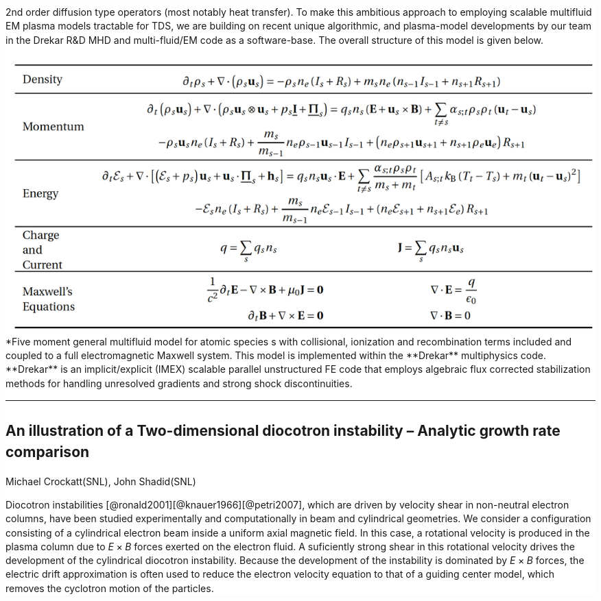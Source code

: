 2nd order diffusion type operators (most notably heat transfer). To make this ambitious approach to
employing scalable multifluid EM plasma models tractable for TDS, we are building on recent unique
algorithmic, and plasma-model developments by our team in the Drekar R&D MHD and multi-fluid/EM
code as a software-base. The overall structure of this model is given below.

<img src="../img/gallery/drekar/Multifluid_Equations.png" alt="" width="100%">
*Five moment general multifluid model for atomic species s with collisional, ionization and recombination
terms included and coupled to a full electromagnetic Maxwell system. This model is implemented within the
**Drekar** multiphysics code. **Drekar** is an implicit/explicit (IMEX) scalable parallel unstructured FE code
that employs algebraic flux corrected stabilization methods for handling unresolved gradients and strong shock discontinuities. 

----

## An illustration of a Two-dimensional diocotron instability – Analytic growth rate comparison
Michael Crockatt(SNL), John Shadid(SNL)

Diocotron instabilities [@ronald2001][@knauer1966][@petri2007], which are driven by velocity shear in non-neutral electron columns, have been
studied experimentally and computationally in beam and cylindrical geometries. We
consider a configuration consisting of a cylindrical electron beam inside a uniform axial magnetic field. In
this case, a rotational velocity is produced in the plasma column due to $E\times B$ forces exerted on the electron
fluid. A suficiently strong shear in this rotational velocity drives the development of the cylindrical diocotron
instability. Because the development of the instability is dominated by $E\times B$ forces, the electric drift
approximation is often used to reduce the electron velocity equation to that of a guiding center model, which
removes the cyclotron motion of the particles.
